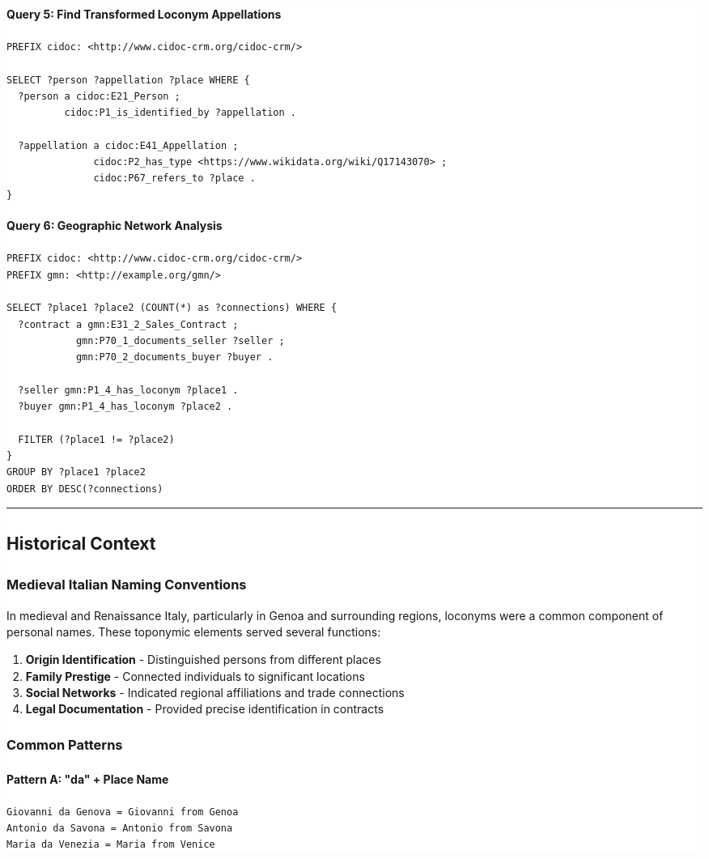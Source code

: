 #### Query 5: Find Transformed Loconym Appellations

```sparql
PREFIX cidoc: <http://www.cidoc-crm.org/cidoc-crm/>

SELECT ?person ?appellation ?place WHERE {
  ?person a cidoc:E21_Person ;
          cidoc:P1_is_identified_by ?appellation .
  
  ?appellation a cidoc:E41_Appellation ;
               cidoc:P2_has_type <https://www.wikidata.org/wiki/Q17143070> ;
               cidoc:P67_refers_to ?place .
}
```

#### Query 6: Geographic Network Analysis

```sparql
PREFIX cidoc: <http://www.cidoc-crm.org/cidoc-crm/>
PREFIX gmn: <http://example.org/gmn/>

SELECT ?place1 ?place2 (COUNT(*) as ?connections) WHERE {
  ?contract a gmn:E31_2_Sales_Contract ;
            gmn:P70_1_documents_seller ?seller ;
            gmn:P70_2_documents_buyer ?buyer .
  
  ?seller gmn:P1_4_has_loconym ?place1 .
  ?buyer gmn:P1_4_has_loconym ?place2 .
  
  FILTER (?place1 != ?place2)
}
GROUP BY ?place1 ?place2
ORDER BY DESC(?connections)
```

---

## Historical Context

### Medieval Italian Naming Conventions

In medieval and Renaissance Italy, particularly in Genoa and surrounding regions, loconyms were a common component of personal names. These toponymic elements served several functions:

1. **Origin Identification** - Distinguished persons from different places
2. **Family Prestige** - Connected individuals to significant locations
3. **Social Networks** - Indicated regional affiliations and trade connections
4. **Legal Documentation** - Provided precise identification in contracts

### Common Patterns

#### Pattern A: "da" + Place Name
```
Giovanni da Genova = Giovanni from Genoa
Antonio da Savona = Antonio from Savona
Maria da Venezia = Maria from Venice
```
